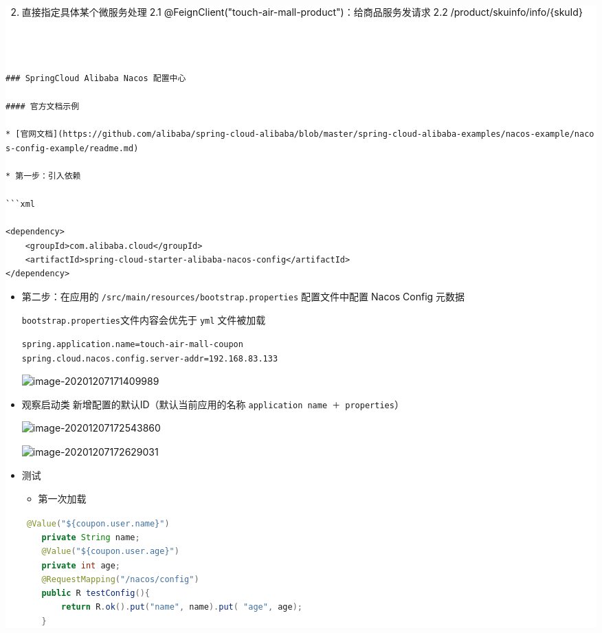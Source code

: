    2. 直接指定具体某个微服务处理
  	2.1 @FeignClient("touch-air-mall-product")：给商品服务发请求
  	2.2 /product/skuinfo/info/{skuId}
  ```

  

### SpringCloud Alibaba Nacos 配置中心

#### 官方文档示例

* [官网文档](https://github.com/alibaba/spring-cloud-alibaba/blob/master/spring-cloud-alibaba-examples/nacos-example/nacos-config-example/readme.md)

* 第一步：引入依赖

  ```xml
  
  <dependency>
      <groupId>com.alibaba.cloud</groupId>
      <artifactId>spring-cloud-starter-alibaba-nacos-config</artifactId>
  </dependency>
  ```

* 第二步：在应用的 `/src/main/resources/bootstrap.properties` 配置文件中配置 Nacos Config 元数据

  `bootstrap.properties`文件内容会优先于 `yml` 文件被加载

  ```
  spring.application.name=touch-air-mall-coupon
  spring.cloud.nacos.config.server-addr=192.168.83.133
  ```

  ![image-20201207171409989](https://img2020.cnblogs.com/blog/1875400/202101/1875400-20210112102002173-1986577108.png)

* 观察启动类 新增配置的默认ID（默认当前应用的名称 `application name ＋ properties`）

  ![image-20201207172543860](https://img2020.cnblogs.com/blog/1875400/202101/1875400-20210112102001937-1197974884.png)

  ![image-20201207172629031](https://img2020.cnblogs.com/blog/1875400/202101/1875400-20210112102001719-237228160.png)

* 测试

  * 第一次加载

  ```java
   @Value("${coupon.user.name}")
      private String name;
      @Value("${coupon.user.age}")
      private int age;
      @RequestMapping("/nacos/config")
      public R testConfig(){
          return R.ok().put("name", name).put( "age", age);
      }
  ```
